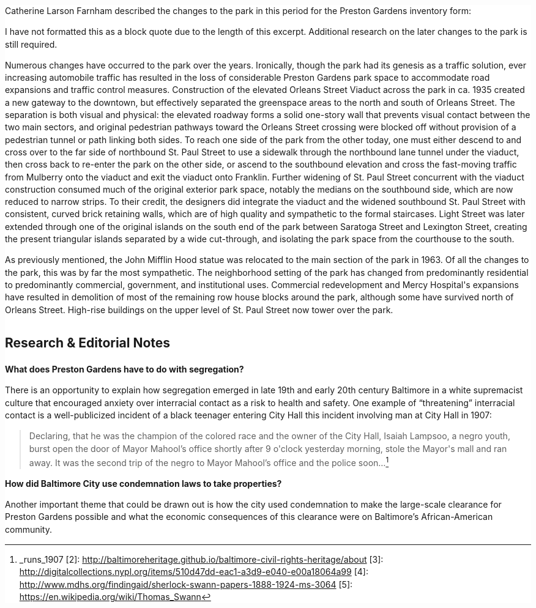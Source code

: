 Catherine Larson Farnham described the changes to the park in this period for the Preston Gardens inventory form:

<div class=“p2 mb2 mb2 lighter-gray bg-dark-gray”>
I have not formatted this as a block quote due to the length of this excerpt. Additional research on the later changes to the park is still required.
</div>

Numerous changes have occurred to the park over the years. Ironically, though the park had its genesis as a traffic solution, ever increasing automobile traffic has resulted in the loss of considerable Preston Gardens park space to accommodate road expansions and traffic control measures. Construction of the elevated Orleans Street Viaduct across the park in ca. 1935 created a new gateway to the downtown, but effectively separated the greenspace areas to the north and south of Orleans Street. The separation is both visual and physical: the elevated roadway forms a solid one-story wall that prevents visual contact between the two main sectors, and original pedestrian pathways toward the Orleans Street crossing were blocked off without provision of a pedestrian tunnel or path linking both sides. To reach one side of the park from the other today, one must either descend to and cross over to the far side of northbound St. Paul Street to use a sidewalk through the northbound lane tunnel under the viaduct, then cross back to re-enter the park on the other side, or ascend to the southbound elevation and cross the fast-moving traffic from Mulberry onto the viaduct and exit the viaduct onto Franklin. Further widening of St. Paul Street concurrent with the viaduct construction consumed much of the original exterior park space, notably the medians on the southbound side, which are now reduced to narrow strips. To their credit, the designers did integrate the viaduct and the widened southbound St. Paul Street with consistent, curved brick retaining walls, which are of high quality and sympathetic to the formal staircases. Light Street was later extended through one of the original islands on the south end of the park between Saratoga Street and Lexington Street, creating the present triangular islands separated by a wide cut-through, and isolating the park space from the courthouse to the south.

As previously mentioned, the John Mifflin Hood statue was relocated to the main section of the park in 1963. Of all the changes to the park, this was by far the most sympathetic. The neighborhood setting of the park has changed from predominantly residential to predominantly commercial, government, and institutional uses. Commercial redevelopment and Mercy Hospital's expansions have resulted in demolition of most of the remaining row house blocks around the park, although some have survived north of Orleans Street. High-rise buildings on the upper level of St. Paul Street now tower over the park.

## Research & Editorial Notes

**What does Preston Gardens have to do with segregation?**

There is an opportunity to explain how segregation emerged in late 19th and early 20th century Baltimore in a white supremacist culture that encouraged anxiety over interracial contact as a risk to health and safety. One example of “threatening” interracial contact is a well-publicized incident of a black teenager entering City Hall this incident involving man at City Hall in 1907:

> Declaring, that he was the champion of the colored race and the owner of the City Hall, Isaiah Lampsoo, a negro youth, burst open the door of Mayor Mahool’s office shortly after 9 o'clock yesterday morning, stole the Mayor's mall and ran away. It was the second trip of the negro to Mayor Mahool’s office and the police soon…[^26]

**How did Baltimore City use condemnation laws to take properties?**

Another important theme that could be drawn out is how the city used condemnation to make the large-scale clearance for Preston Gardens possible and what the economic consequences of this clearance were on Baltimore’s African-American community.


[^1]:	mamiya_social_1994
[^2]:	balderston_review_1840, p. 6
[^3]:	adams_history_1885, p. 132-133
[^4]:	_baltimores_1908
[^5]:	adams_history_1885, p. 130
[^6]:	mamiya_social_1994
[^7]:	_local_1892
[^8]:	_eutaw_1893
[^9]:	_northwest_1926
[^10]:	_local_1898-1
[^11]:	_saturday_1899
[^12]:	_taste_1903
[^13]:	_they_1910
[^14]:	_fifth_1913
[^15]:	_ widen_1904
[^16]:	_favors_1909; See also _major_1907 for more on Clotworthy’s opposition to black participation in local and state politics.
[^17]:	mamiya_social_1994
[^18]:	_who_1915
[^19]:	_praise_1915
[^20]:	_events_1917
[^21]:	_aimed_1917
[^22]:	_landmarks_1918
[^23]:	_northwest_1926
[^24]:	engeman_new_1935
[^25]:	engeman_new_1935
[^26]:	_runs_1907
[2]:	http://baltimoreheritage.github.io/baltimore-civil-rights-heritage/about
[3]:	http://digitalcollections.nypl.org/items/510d47dd-eac1-a3d9-e040-e00a18064a99
[4]:	http://www.mdhs.org/findingaid/sherlock-swann-papers-1888-1924-ms-3064
[5]:	https://en.wikipedia.org/wiki/Thomas_Swann